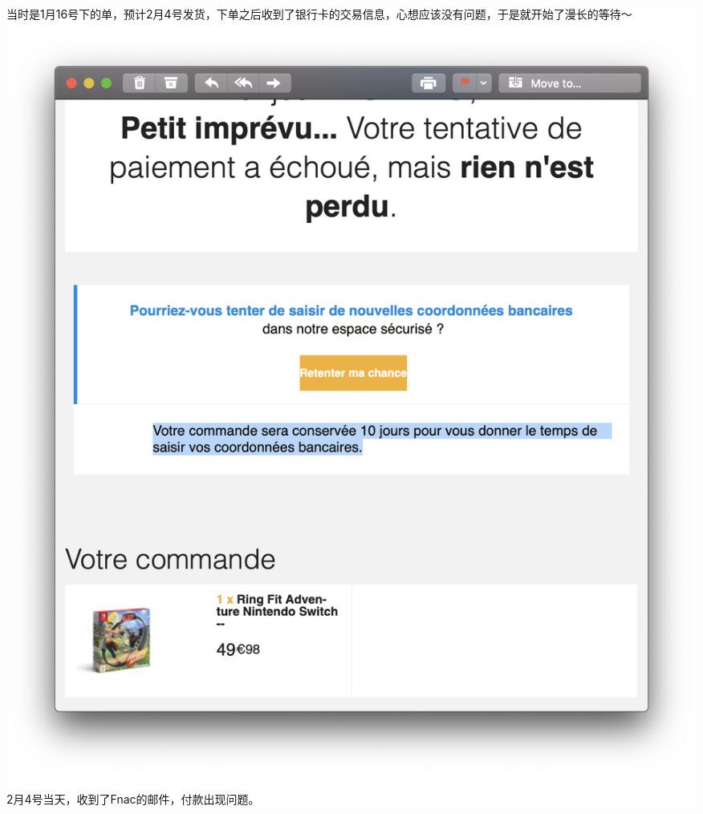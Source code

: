 当时是1月16号下的单，预计2月4号发货，下单之后收到了银行卡的交易信息，心想应该没有问题，于是就开始了漫长的等待～

![image-20200215214508082](assets/image-20200215214508082.png)

2月4号当天，收到了Fnac的邮件，付款出现问题。
